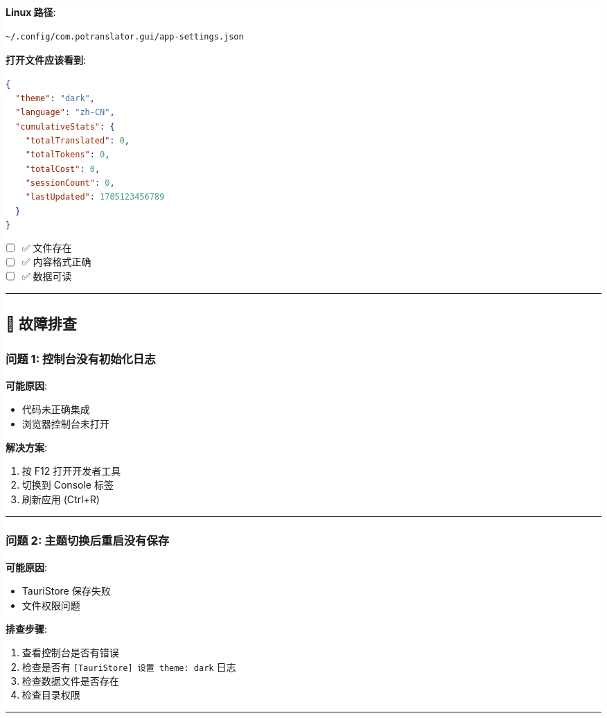 **Linux 路径**:
```
~/.config/com.potranslator.gui/app-settings.json
```

**打开文件应该看到**:
```json
{
  "theme": "dark",
  "language": "zh-CN",
  "cumulativeStats": {
    "totalTranslated": 0,
    "totalTokens": 0,
    "totalCost": 0,
    "sessionCount": 0,
    "lastUpdated": 1705123456789
  }
}
```

- [ ] ✅ 文件存在
- [ ] ✅ 内容格式正确
- [ ] ✅ 数据可读

---

## 🐛 故障排查

### 问题 1: 控制台没有初始化日志

**可能原因**:
- 代码未正确集成
- 浏览器控制台未打开

**解决方案**:
1. 按 F12 打开开发者工具
2. 切换到 Console 标签
3. 刷新应用 (Ctrl+R)

---

### 问题 2: 主题切换后重启没有保存

**可能原因**:
- TauriStore 保存失败
- 文件权限问题

**排查步骤**:
1. 查看控制台是否有错误
2. 检查是否有 `[TauriStore] 设置 theme: dark` 日志
3. 检查数据文件是否存在
4. 检查目录权限

---
